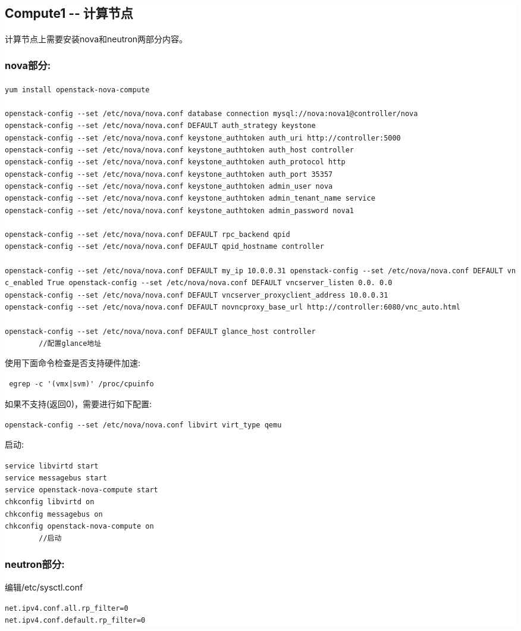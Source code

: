 
## Compute1 -- 计算节点

计算节点上需要安装nova和neutron两部分内容。

### nova部分:

	yum install openstack-nova-compute

	openstack-config --set /etc/nova/nova.conf database connection mysql://nova:nova1@controller/nova
	openstack-config --set /etc/nova/nova.conf DEFAULT auth_strategy keystone
	openstack-config --set /etc/nova/nova.conf keystone_authtoken auth_uri http://controller:5000
	openstack-config --set /etc/nova/nova.conf keystone_authtoken auth_host controller
	openstack-config --set /etc/nova/nova.conf keystone_authtoken auth_protocol http
	openstack-config --set /etc/nova/nova.conf keystone_authtoken auth_port 35357
	openstack-config --set /etc/nova/nova.conf keystone_authtoken admin_user nova
	openstack-config --set /etc/nova/nova.conf keystone_authtoken admin_tenant_name service
	openstack-config --set /etc/nova/nova.conf keystone_authtoken admin_password nova1

	openstack-config --set /etc/nova/nova.conf DEFAULT rpc_backend qpid
	openstack-config --set /etc/nova/nova.conf DEFAULT qpid_hostname controller

	openstack-config --set /etc/nova/nova.conf DEFAULT my_ip 10.0.0.31 openstack-config --set /etc/nova/nova.conf DEFAULT vnc_enabled True openstack-config --set /etc/nova/nova.conf DEFAULT vncserver_listen 0.0. 0.0
	openstack-config --set /etc/nova/nova.conf DEFAULT vncserver_proxyclient_address 10.0.0.31
	openstack-config --set /etc/nova/nova.conf DEFAULT novncproxy_base_url http://controller:6080/vnc_auto.html

	openstack-config --set /etc/nova/nova.conf DEFAULT glance_host controller
			//配置glance地址

使用下面命令检查是否支持硬件加速:

	 egrep -c '(vmx|svm)' /proc/cpuinfo

如果不支持(返回0)，需要进行如下配置:

	openstack-config --set /etc/nova/nova.conf libvirt virt_type qemu

启动:

	service libvirtd start
	service messagebus start
	service openstack-nova-compute start
	chkconfig libvirtd on
	chkconfig messagebus on
	chkconfig openstack-nova-compute on
			//启动

### neutron部分:

编辑/etc/sysctl.conf

	net.ipv4.conf.all.rp_filter=0
	net.ipv4.conf.default.rp_filter=0
